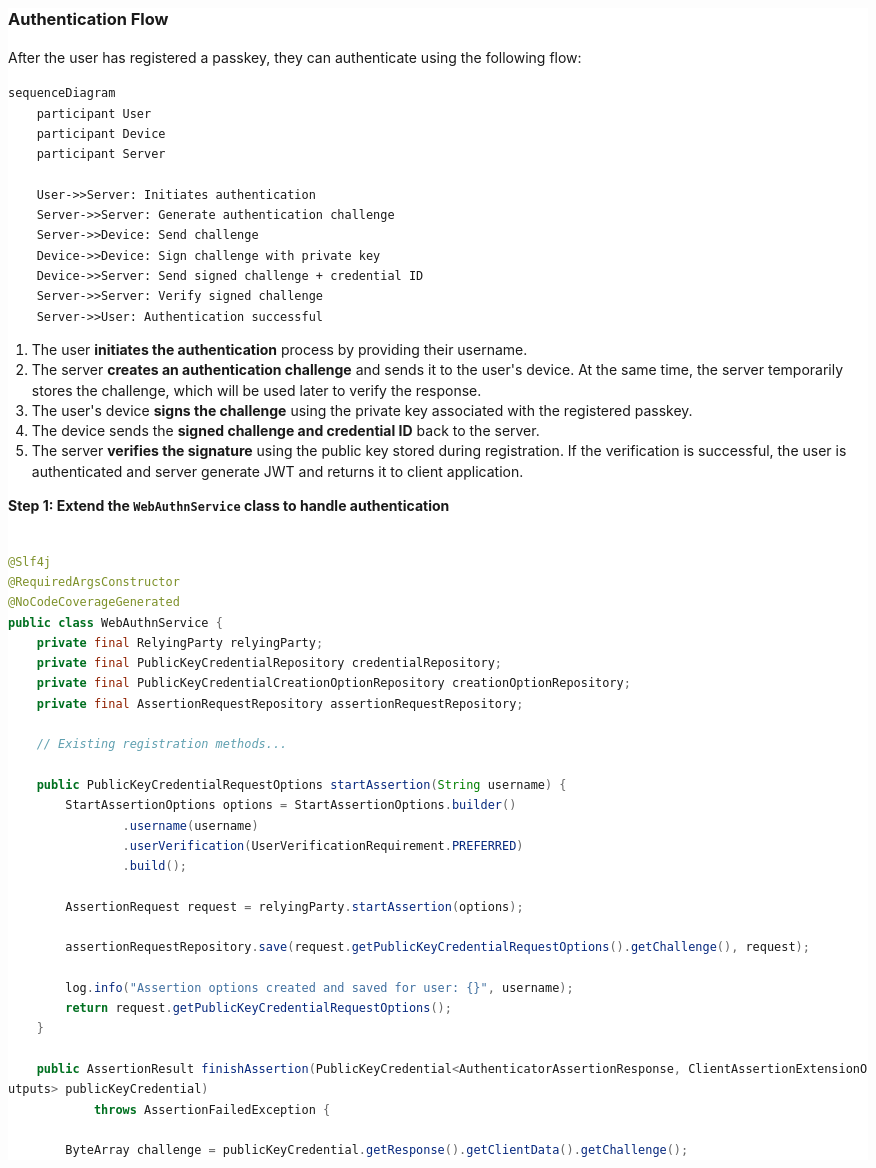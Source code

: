 ### Authentication Flow

After the user has registered a passkey, they can authenticate using the following flow:

```mermaid
sequenceDiagram
    participant User
    participant Device
    participant Server

    User->>Server: Initiates authentication
    Server->>Server: Generate authentication challenge
    Server->>Device: Send challenge
    Device->>Device: Sign challenge with private key
    Device->>Server: Send signed challenge + credential ID
    Server->>Server: Verify signed challenge
    Server->>User: Authentication successful

```

1. The user **initiates the authentication** process by providing their username.
2. The server **creates an authentication challenge** and sends it to the user's device. At the same time, the server
   temporarily stores the challenge, which will be used later to verify the response.
3. The user's device **signs the challenge** using the private key associated with the registered passkey.
4. The device sends the **signed challenge and credential ID** back to the server.
5. The server **verifies the signature** using the public key stored during registration. If the verification is
   successful, the user is authenticated and server generate JWT and returns it to client application.

**Step 1: Extend the `WebAuthnService` class to handle authentication**

```java

@Slf4j
@RequiredArgsConstructor
@NoCodeCoverageGenerated
public class WebAuthnService {
    private final RelyingParty relyingParty;
    private final PublicKeyCredentialRepository credentialRepository;
    private final PublicKeyCredentialCreationOptionRepository creationOptionRepository;
    private final AssertionRequestRepository assertionRequestRepository;

    // Existing registration methods...

    public PublicKeyCredentialRequestOptions startAssertion(String username) {
        StartAssertionOptions options = StartAssertionOptions.builder()
                .username(username)
                .userVerification(UserVerificationRequirement.PREFERRED)
                .build();

        AssertionRequest request = relyingParty.startAssertion(options);

        assertionRequestRepository.save(request.getPublicKeyCredentialRequestOptions().getChallenge(), request);

        log.info("Assertion options created and saved for user: {}", username);
        return request.getPublicKeyCredentialRequestOptions();
    }

    public AssertionResult finishAssertion(PublicKeyCredential<AuthenticatorAssertionResponse, ClientAssertionExtensionOutputs> publicKeyCredential)
            throws AssertionFailedException {

        ByteArray challenge = publicKeyCredential.getResponse().getClientData().getChallenge();
```